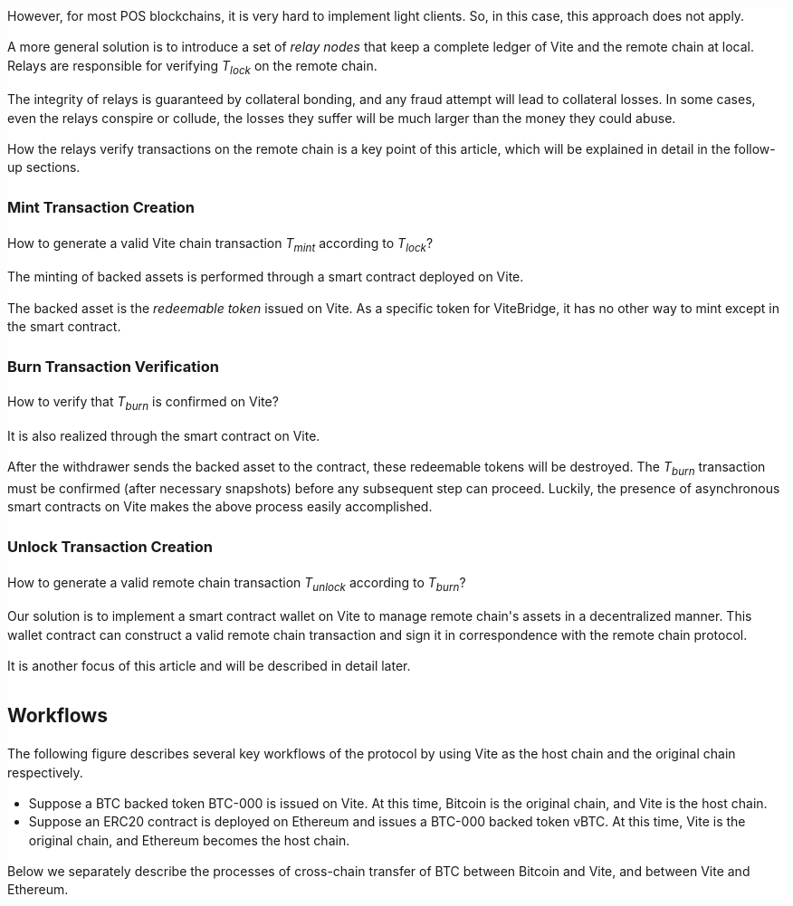 However, for most POS blockchains, it is very hard to implement light clients. So, in this case, this approach does not apply. 

A more general solution is to introduce a set of *relay nodes* that keep a complete ledger of Vite and the remote chain at local. Relays are responsible for verifying *T<sub>lock</sub>* on the remote chain.

The integrity of relays is guaranteed by collateral bonding, and any fraud attempt will lead to collateral losses. In some cases, even the relays conspire or collude, the losses they suffer will be much larger than the money they could abuse.

How the relays verify transactions on the remote chain is a key point of this article, which will be explained in detail in the follow-up sections.

### Mint Transaction Creation
How to generate a valid Vite chain transaction *T<sub>mint</sub>* according to *T<sub>lock</sub>*?

The minting of backed assets is performed through a smart contract deployed on Vite.

The backed asset is the *redeemable token* issued on Vite. As a specific token for ViteBridge, it has no other way to mint except in the smart contract.

### Burn Transaction Verification
How to verify that *T<sub>burn</sub>* is confirmed on Vite?

It is also realized through the smart contract on Vite.

After the withdrawer sends the backed asset to the contract, these redeemable tokens will be destroyed.
The *T<sub>burn</sub>* transaction must be confirmed (after necessary snapshots) before any subsequent step can proceed.
Luckily, the presence of asynchronous smart contracts on Vite makes the above process easily accomplished. 

### Unlock Transaction Creation
How to generate a valid remote chain transaction *T<sub>unlock</sub>* according to *T<sub>burn</sub>*?

Our solution is to implement a smart contract wallet on Vite to manage remote chain's assets in a decentralized manner.
This wallet contract can construct a valid remote chain transaction and sign it in correspondence with the remote chain protocol.

It is another focus of this article and will be described in detail later.

## Workflows
The following figure describes several key workflows of the protocol by using Vite as the host chain and the original chain respectively.

- Suppose a BTC backed token BTC-000 is issued on Vite. At this time, Bitcoin is the original chain, and Vite is the host chain.
- Suppose an ERC20 contract is deployed on Ethereum and issues a BTC-000 backed token vBTC. At this time, Vite is the original chain, and Ethereum becomes the host chain.

Below we separately describe the processes of cross-chain transfer of BTC between Bitcoin and Vite, and between Vite and Ethereum.
